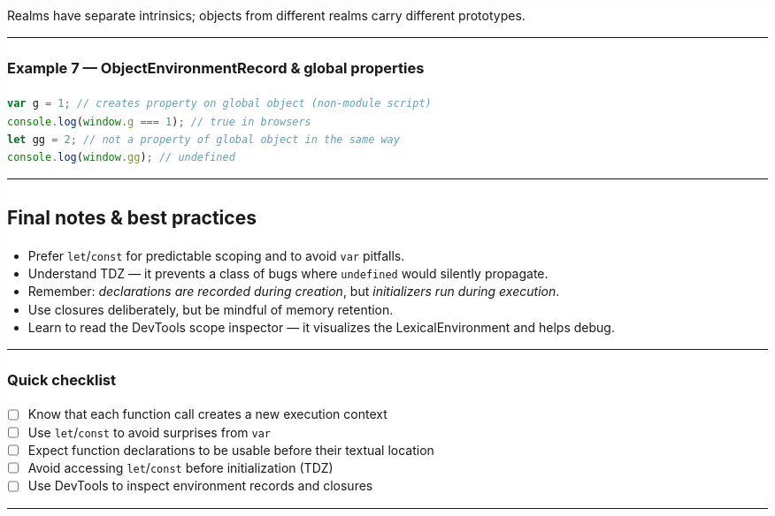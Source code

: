 Realms have separate intrinsics; objects from different realms carry different prototypes.

---

### Example 7 — ObjectEnvironmentRecord & global properties

```js
var g = 1; // creates property on global object (non-module script)
console.log(window.g === 1); // true in browsers
let gg = 2; // not a property of global object in the same way
console.log(window.gg); // undefined
```

---

## Final notes & best practices

* Prefer `let`/`const` for predictable scoping and to avoid `var` pitfalls.
* Understand TDZ — it prevents a class of bugs where `undefined` would silently propagate.
* Remember: *declarations are recorded during creation*, but *initializers run during execution*.
* Use closures deliberately, but be mindful of memory retention.
* Learn to read the DevTools scope inspector — it visualizes the LexicalEnvironment and helps debug.

---

### Quick checklist

* [ ] Know that each function call creates a new execution context
* [ ] Use `let`/`const` to avoid surprises from `var`
* [ ] Expect function declarations to be usable before their textual location
* [ ] Avoid accessing `let`/`const` before initialization (TDZ)
* [ ] Use DevTools to inspect environment records and closures

---
